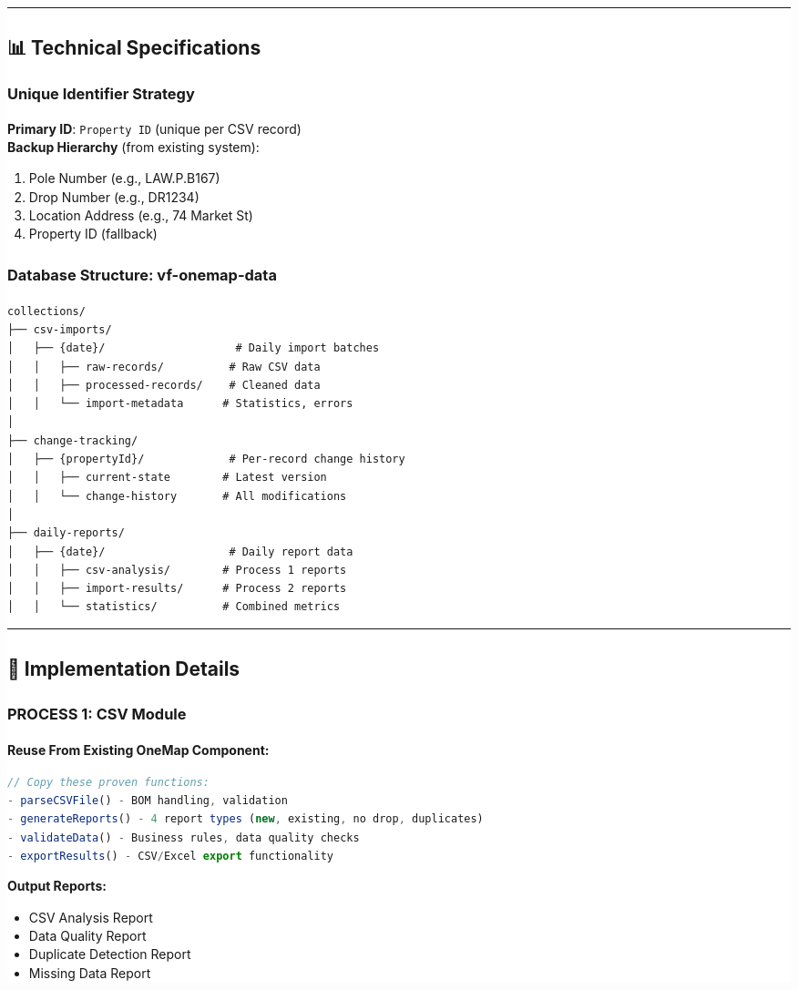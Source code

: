 ```
```

---

## 📊 **Technical Specifications**

### **Unique Identifier Strategy**
**Primary ID**: `Property ID` (unique per CSV record)  
**Backup Hierarchy** (from existing system):
1. Pole Number (e.g., LAW.P.B167)
2. Drop Number (e.g., DR1234)  
3. Location Address (e.g., 74 Market St)
4. Property ID (fallback)

### **Database Structure: vf-onemap-data**
```
collections/
├── csv-imports/
│   ├── {date}/                    # Daily import batches
│   │   ├── raw-records/          # Raw CSV data
│   │   ├── processed-records/    # Cleaned data
│   │   └── import-metadata      # Statistics, errors
│   
├── change-tracking/
│   ├── {propertyId}/             # Per-record change history
│   │   ├── current-state        # Latest version
│   │   └── change-history       # All modifications
│   
├── daily-reports/
│   ├── {date}/                   # Daily report data
│   │   ├── csv-analysis/        # Process 1 reports
│   │   ├── import-results/      # Process 2 reports
│   │   └── statistics/          # Combined metrics
```

---

## 🔧 **Implementation Details**

### **PROCESS 1: CSV Module**

**Reuse From Existing OneMap Component:**
```javascript
// Copy these proven functions:
- parseCSVFile() - BOM handling, validation
- generateReports() - 4 report types (new, existing, no drop, duplicates)
- validateData() - Business rules, data quality checks
- exportResults() - CSV/Excel export functionality
```

**Output Reports:**
- CSV Analysis Report
- Data Quality Report  
- Duplicate Detection Report
- Missing Data Report
